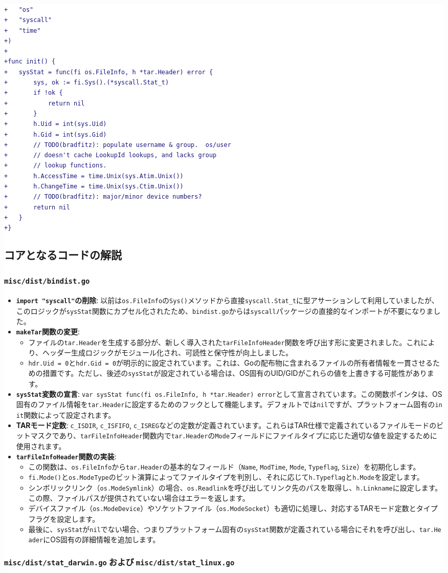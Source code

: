 ```diff
+	"os"
+	"syscall"
+	"time"
+)
+
+func init() {
+	sysStat = func(fi os.FileInfo, h *tar.Header) error {
+		sys, ok := fi.Sys().(*syscall.Stat_t)
+		if !ok {
+			return nil
+		}
+		h.Uid = int(sys.Uid)
+		h.Gid = int(sys.Gid)
+		// TODO(bradfitz): populate username & group.  os/user
+		// doesn't cache LookupId lookups, and lacks group
+		// lookup functions.
+		h.AccessTime = time.Unix(sys.Atim.Unix())
+		h.ChangeTime = time.Unix(sys.Ctim.Unix())
+		// TODO(bradfitz): major/minor device numbers?
+		return nil
+	}
+}
```

## コアとなるコードの解説

### `misc/dist/bindist.go`

-   **`import "syscall"`の削除**: 以前は`os.FileInfo`の`Sys()`メソッドから直接`syscall.Stat_t`に型アサーションして利用していましたが、このロジックが`sysStat`関数にカプセル化されたため、`bindist.go`からは`syscall`パッケージの直接的なインポートが不要になりました。
-   **`makeTar`関数の変更**:
    -   ファイルの`tar.Header`を生成する部分が、新しく導入された`tarFileInfoHeader`関数を呼び出す形に変更されました。これにより、ヘッダー生成ロジックがモジュール化され、可読性と保守性が向上しました。
    -   `hdr.Uid = 0`と`hdr.Gid = 0`が明示的に設定されています。これは、Goの配布物に含まれるファイルの所有者情報を一貫させるための措置です。ただし、後述の`sysStat`が設定されている場合は、OS固有のUID/GIDがこれらの値を上書きする可能性があります。
-   **`sysStat`変数の宣言**: `var sysStat func(fi os.FileInfo, h *tar.Header) error`として宣言されています。この関数ポインタは、OS固有のファイル情報を`tar.Header`に設定するためのフックとして機能します。デフォルトでは`nil`ですが、プラットフォーム固有の`init`関数によって設定されます。
-   **TARモード定数**: `c_ISDIR`, `c_ISFIFO`, `c_ISREG`などの定数が定義されています。これらはTAR仕様で定義されているファイルモードのビットマスクであり、`tarFileInfoHeader`関数内で`tar.Header`の`Mode`フィールドにファイルタイプに応じた適切な値を設定するために使用されます。
-   **`tarFileInfoHeader`関数の実装**:
    -   この関数は、`os.FileInfo`から`tar.Header`の基本的なフィールド（`Name`, `ModTime`, `Mode`, `Typeflag`, `Size`）を初期化します。
    -   `fi.Mode()`と`os.ModeType`のビット演算によってファイルタイプを判別し、それに応じて`h.Typeflag`と`h.Mode`を設定します。
    -   シンボリックリンク（`os.ModeSymlink`）の場合、`os.Readlink`を呼び出してリンク先のパスを取得し、`h.Linkname`に設定します。この際、ファイルパスが提供されていない場合はエラーを返します。
    -   デバイスファイル（`os.ModeDevice`）やソケットファイル（`os.ModeSocket`）も適切に処理し、対応するTARモード定数とタイプフラグを設定します。
    -   最後に、`sysStat`が`nil`でない場合、つまりプラットフォーム固有の`sysStat`関数が定義されている場合にそれを呼び出し、`tar.Header`にOS固有の詳細情報を追加します。

### `misc/dist/stat_darwin.go` および `misc/dist/stat_linux.go`

